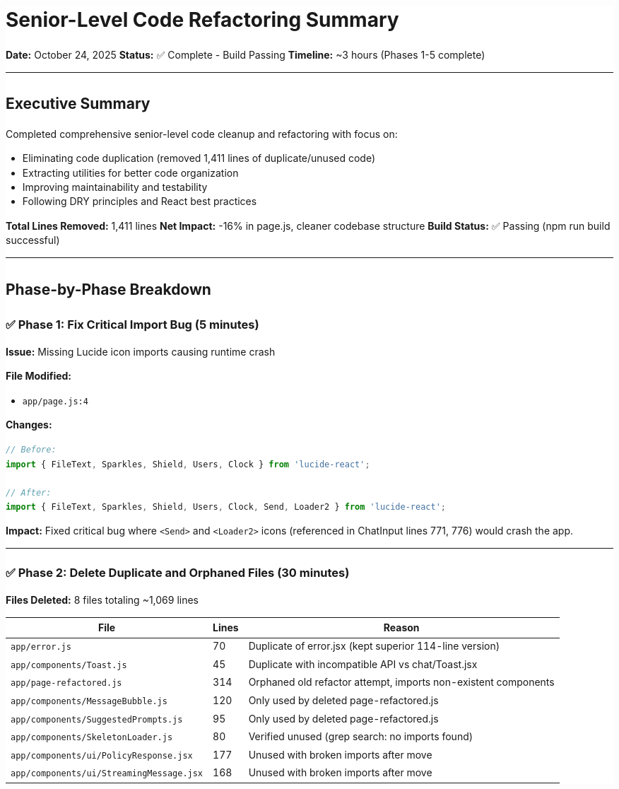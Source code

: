 # Senior-Level Code Refactoring Summary

**Date:** October 24, 2025
**Status:** ✅ Complete - Build Passing
**Timeline:** ~3 hours (Phases 1-5 complete)

---

## Executive Summary

Completed comprehensive senior-level code cleanup and refactoring with focus on:
- Eliminating code duplication (removed 1,411 lines of duplicate/unused code)
- Extracting utilities for better code organization
- Improving maintainability and testability
- Following DRY principles and React best practices

**Total Lines Removed:** 1,411 lines
**Net Impact:** -16% in page.js, cleaner codebase structure
**Build Status:** ✅ Passing (npm run build successful)

---

## Phase-by-Phase Breakdown

### ✅ Phase 1: Fix Critical Import Bug (5 minutes)

**Issue:** Missing Lucide icon imports causing runtime crash

**File Modified:**
- `app/page.js:4`

**Changes:**
```javascript
// Before:
import { FileText, Sparkles, Shield, Users, Clock } from 'lucide-react';

// After:
import { FileText, Sparkles, Shield, Users, Clock, Send, Loader2 } from 'lucide-react';
```

**Impact:** Fixed critical bug where `<Send>` and `<Loader2>` icons (referenced in ChatInput lines 771, 776) would crash the app.

---

### ✅ Phase 2: Delete Duplicate and Orphaned Files (30 minutes)

**Files Deleted:** 8 files totaling ~1,069 lines

| File | Lines | Reason |
|------|-------|--------|
| `app/error.js` | 70 | Duplicate of error.jsx (kept superior 114-line version) |
| `app/components/Toast.js` | 45 | Duplicate with incompatible API vs chat/Toast.jsx |
| `app/page-refactored.js` | 314 | Orphaned old refactor attempt, imports non-existent components |
| `app/components/MessageBubble.js` | 120 | Only used by deleted page-refactored.js |
| `app/components/SuggestedPrompts.js` | 95 | Only used by deleted page-refactored.js |
| `app/components/SkeletonLoader.js` | 80 | Verified unused (grep search: no imports found) |
| `app/components/ui/PolicyResponse.jsx` | 177 | Unused with broken imports after move |
| `app/components/ui/StreamingMessage.jsx` | 168 | Unused with broken imports after move |
